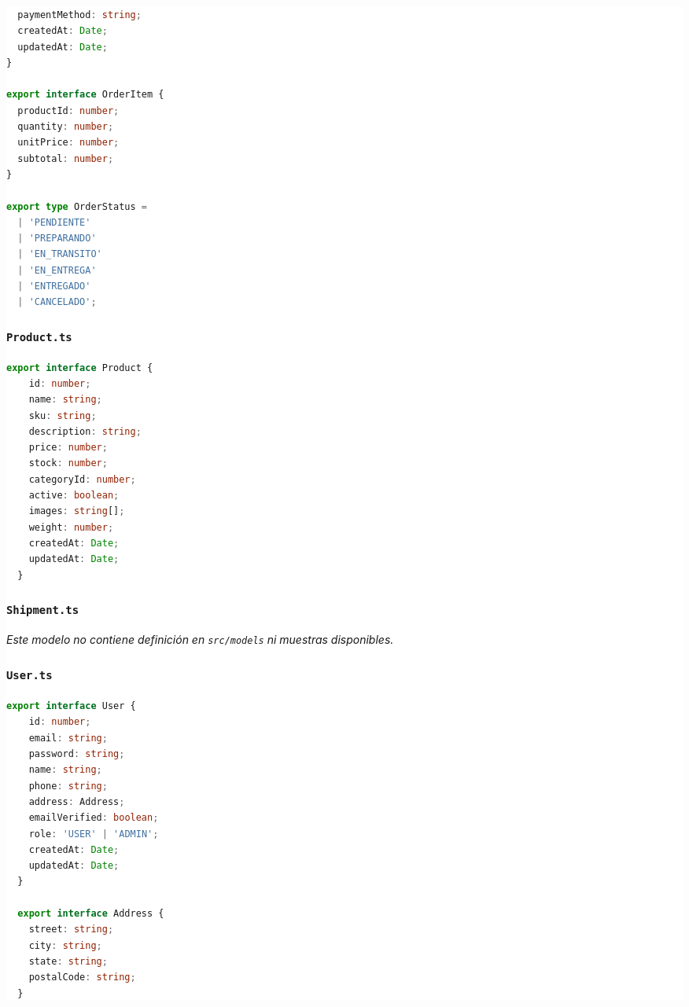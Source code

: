 ```ts
  paymentMethod: string;
  createdAt: Date;
  updatedAt: Date;
}

export interface OrderItem {
  productId: number;
  quantity: number;
  unitPrice: number;
  subtotal: number;
}

export type OrderStatus = 
  | 'PENDIENTE' 
  | 'PREPARANDO' 
  | 'EN_TRANSITO' 
  | 'EN_ENTREGA' 
  | 'ENTREGADO' 
  | 'CANCELADO';
```
### `Product.ts`
```ts
export interface Product {
    id: number;
    name: string;
    sku: string;
    description: string;
    price: number;
    stock: number;
    categoryId: number;
    active: boolean;
    images: string[];
    weight: number;
    createdAt: Date;
    updatedAt: Date;
  }
```
### `Shipment.ts`
_Este modelo no contiene definición en `src/models` ni muestras disponibles._
### `User.ts`
```ts
export interface User {
    id: number;
    email: string;
    password: string;
    name: string;
    phone: string;
    address: Address;
    emailVerified: boolean;
    role: 'USER' | 'ADMIN';
    createdAt: Date;
    updatedAt: Date;
  }
  
  export interface Address {
    street: string;
    city: string;
    state: string;
    postalCode: string;
  }
```